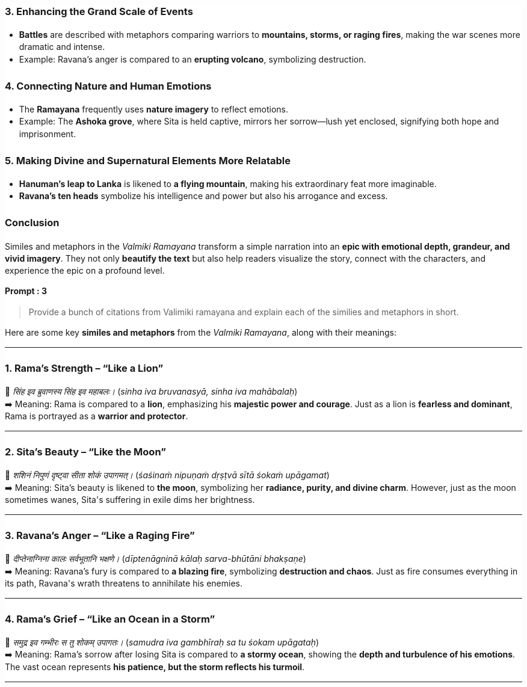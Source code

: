 ### **3. Enhancing the Grand Scale of Events**  
- **Battles** are described with metaphors comparing warriors to **mountains, storms, or raging fires**, making the war scenes more dramatic and intense.  
- Example: Ravana’s anger is compared to an **erupting volcano**, symbolizing destruction.  

### **4. Connecting Nature and Human Emotions**  
- The **Ramayana** frequently uses **nature imagery** to reflect emotions.  
- Example: The **Ashoka grove**, where Sita is held captive, mirrors her sorrow—lush yet enclosed, signifying both hope and imprisonment.  

### **5. Making Divine and Supernatural Elements More Relatable**  
- **Hanuman’s leap to Lanka** is likened to **a flying mountain**, making his extraordinary feat more imaginable.  
- **Ravana’s ten heads** symbolize his intelligence and power but also his arrogance and excess.  

### **Conclusion**  
Similes and metaphors in the *Valmiki Ramayana* transform a simple narration into an **epic with emotional depth, grandeur, and vivid imagery**. They not only **beautify the text** but also help readers visualize the story, connect with the characters, and experience the epic on a profound level.


**Prompt : 3**
>Provide a bunch of citations from Valimiki ramayana and explain each of the similies and metaphors in short. 

Here are some key **similes and metaphors** from the *Valmiki Ramayana*, along with their meanings:  

---

### **1. Rama’s Strength – “Like a Lion”**  
📖 *सिंह इव ब्रुवाणस्य सिंह इव महाबलः।* (*sinha iva bruvanasyā, sinha iva mahābalaḥ*)  
➡️ Meaning: Rama is compared to a **lion**, emphasizing his **majestic power and courage**. Just as a lion is **fearless and dominant**, Rama is portrayed as a **warrior and protector**.  

---

### **2. Sita’s Beauty – “Like the Moon”**  
📖 *शशिनं निपुणं दृष्ट्वा सीता शोकं उपागमत्।* (*śaśinaṁ nipuṇaṁ dṛṣṭvā sītā śokaṁ upāgamat*)  
➡️ Meaning: Sita’s beauty is likened to **the moon**, symbolizing her **radiance, purity, and divine charm**. However, just as the moon sometimes wanes, Sita's suffering in exile dims her brightness.  

---

### **3. Ravana’s Anger – “Like a Raging Fire”**  
📖 *दीप्तेनाग्निना कालः सर्वभूतानि भक्षणे।* (*dīptenāgninā kālaḥ sarva-bhūtāni bhakṣaṇe*)  
➡️ Meaning: Ravana’s fury is compared to **a blazing fire**, symbolizing **destruction and chaos**. Just as fire consumes everything in its path, Ravana's wrath threatens to annihilate his enemies.  

---

### **4. Rama’s Grief – “Like an Ocean in a Storm”**  
📖 *समुद्र इव गम्भीरः स तु शोकम् उपागतः।* (*samudra iva gambhīraḥ sa tu śokam upāgataḥ*)  
➡️ Meaning: Rama’s sorrow after losing Sita is compared to **a stormy ocean**, showing the **depth and turbulence of his emotions**. The vast ocean represents **his patience, but the storm reflects his turmoil**.  

---